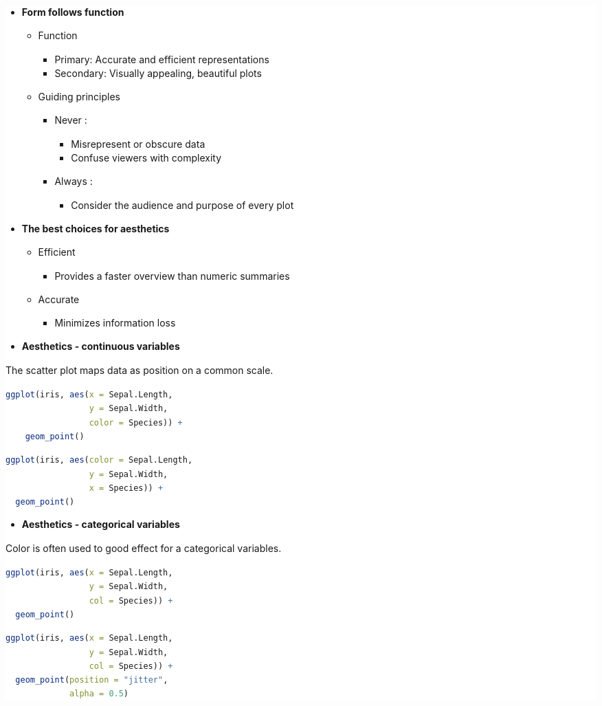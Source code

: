 * **Form follows function**

	* Function 
		* Primary: Accurate and efficient representations
		* Secondary: Visually appealing, beautiful plots

	* Guiding principles
		* Never : 
			* Misrepresent or obscure data
			* Confuse viewers with complexity

		* Always :
			* Consider the audience and purpose of every plot

* **The best choices for aesthetics**

	* Efficient
		* Provides a faster overview than numeric summaries
	
	* Accurate
		* Minimizes information loss

* **Aesthetics - continuous variables**

The scatter plot maps data as position on a common scale.

```R
ggplot(iris, aes(x = Sepal.Length,
				 y = Sepal.Width,
				 color = Species)) +
	geom_point()
```

```R
ggplot(iris, aes(color = Sepal.Length,
                 y = Sepal.Width,
                 x = Species)) +
  geom_point()
```

* **Aesthetics - categorical variables**

Color is often used to good effect for a categorical variables.

```R
ggplot(iris, aes(x = Sepal.Length,
                 y = Sepal.Width,
                 col = Species)) +
  geom_point()
```

```R
ggplot(iris, aes(x = Sepal.Length,
                 y = Sepal.Width,
                 col = Species)) +
  geom_point(position = "jitter",
             alpha = 0.5)
```
